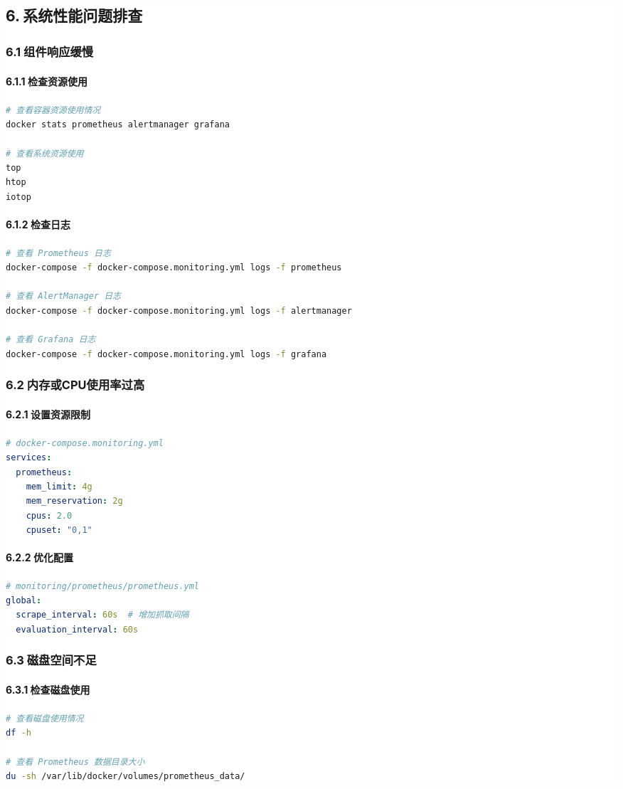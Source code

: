 ## 6. 系统性能问题排查

### 6.1 组件响应缓慢

#### 6.1.1 检查资源使用
```bash
# 查看容器资源使用情况
docker stats prometheus alertmanager grafana

# 查看系统资源使用
top
htop
iotop
```

#### 6.1.2 检查日志
```bash
# 查看 Prometheus 日志
docker-compose -f docker-compose.monitoring.yml logs -f prometheus

# 查看 AlertManager 日志
docker-compose -f docker-compose.monitoring.yml logs -f alertmanager

# 查看 Grafana 日志
docker-compose -f docker-compose.monitoring.yml logs -f grafana
```

### 6.2 内存或CPU使用率过高

#### 6.2.1 设置资源限制
```yaml
# docker-compose.monitoring.yml
services:
  prometheus:
    mem_limit: 4g
    mem_reservation: 2g
    cpus: 2.0
    cpuset: "0,1"
```

#### 6.2.2 优化配置
```yaml
# monitoring/prometheus/prometheus.yml
global:
  scrape_interval: 60s  # 增加抓取间隔
  evaluation_interval: 60s
```

### 6.3 磁盘空间不足

#### 6.3.1 检查磁盘使用
```bash
# 查看磁盘使用情况
df -h

# 查看 Prometheus 数据目录大小
du -sh /var/lib/docker/volumes/prometheus_data/
```
